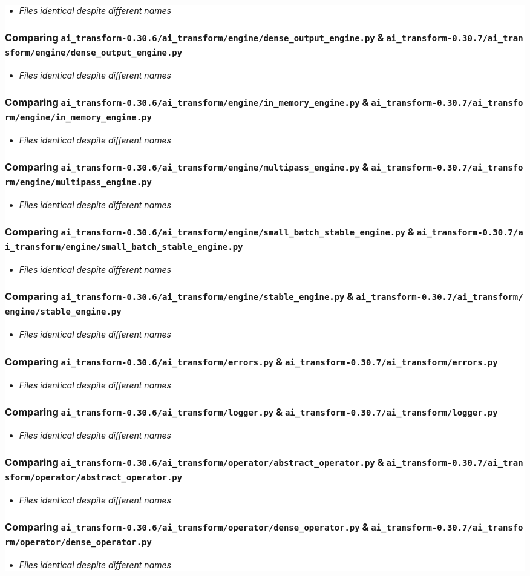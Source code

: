  * *Files identical despite different names*

### Comparing `ai_transform-0.30.6/ai_transform/engine/dense_output_engine.py` & `ai_transform-0.30.7/ai_transform/engine/dense_output_engine.py`

 * *Files identical despite different names*

### Comparing `ai_transform-0.30.6/ai_transform/engine/in_memory_engine.py` & `ai_transform-0.30.7/ai_transform/engine/in_memory_engine.py`

 * *Files identical despite different names*

### Comparing `ai_transform-0.30.6/ai_transform/engine/multipass_engine.py` & `ai_transform-0.30.7/ai_transform/engine/multipass_engine.py`

 * *Files identical despite different names*

### Comparing `ai_transform-0.30.6/ai_transform/engine/small_batch_stable_engine.py` & `ai_transform-0.30.7/ai_transform/engine/small_batch_stable_engine.py`

 * *Files identical despite different names*

### Comparing `ai_transform-0.30.6/ai_transform/engine/stable_engine.py` & `ai_transform-0.30.7/ai_transform/engine/stable_engine.py`

 * *Files identical despite different names*

### Comparing `ai_transform-0.30.6/ai_transform/errors.py` & `ai_transform-0.30.7/ai_transform/errors.py`

 * *Files identical despite different names*

### Comparing `ai_transform-0.30.6/ai_transform/logger.py` & `ai_transform-0.30.7/ai_transform/logger.py`

 * *Files identical despite different names*

### Comparing `ai_transform-0.30.6/ai_transform/operator/abstract_operator.py` & `ai_transform-0.30.7/ai_transform/operator/abstract_operator.py`

 * *Files identical despite different names*

### Comparing `ai_transform-0.30.6/ai_transform/operator/dense_operator.py` & `ai_transform-0.30.7/ai_transform/operator/dense_operator.py`

 * *Files identical despite different names*
